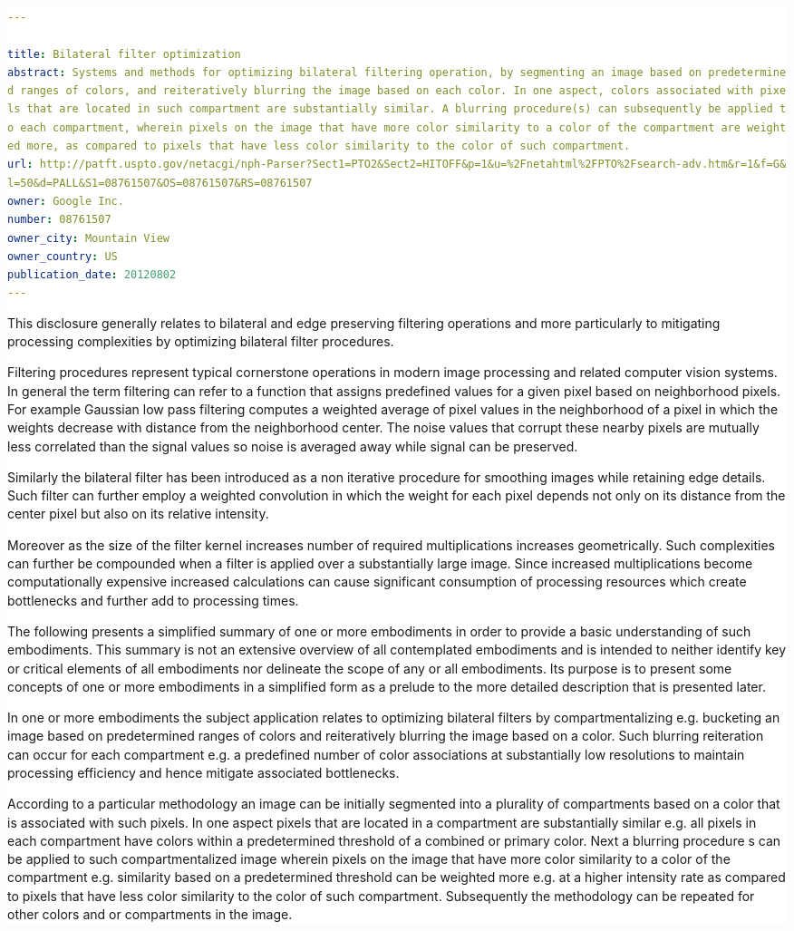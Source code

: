 ```yaml
---

title: Bilateral filter optimization
abstract: Systems and methods for optimizing bilateral filtering operation, by segmenting an image based on predetermined ranges of colors, and reiteratively blurring the image based on each color. In one aspect, colors associated with pixels that are located in such compartment are substantially similar. A blurring procedure(s) can subsequently be applied to each compartment, wherein pixels on the image that have more color similarity to a color of the compartment are weighted more, as compared to pixels that have less color similarity to the color of such compartment.
url: http://patft.uspto.gov/netacgi/nph-Parser?Sect1=PTO2&Sect2=HITOFF&p=1&u=%2Fnetahtml%2FPTO%2Fsearch-adv.htm&r=1&f=G&l=50&d=PALL&S1=08761507&OS=08761507&RS=08761507
owner: Google Inc.
number: 08761507
owner_city: Mountain View
owner_country: US
publication_date: 20120802
---
```

This disclosure generally relates to bilateral and edge preserving filtering operations and more particularly to mitigating processing complexities by optimizing bilateral filter procedures.

Filtering procedures represent typical cornerstone operations in modern image processing and related computer vision systems. In general the term filtering can refer to a function that assigns predefined values for a given pixel based on neighborhood pixels. For example Gaussian low pass filtering computes a weighted average of pixel values in the neighborhood of a pixel in which the weights decrease with distance from the neighborhood center. The noise values that corrupt these nearby pixels are mutually less correlated than the signal values so noise is averaged away while signal can be preserved.

Similarly the bilateral filter has been introduced as a non iterative procedure for smoothing images while retaining edge details. Such filter can further employ a weighted convolution in which the weight for each pixel depends not only on its distance from the center pixel but also on its relative intensity.

Moreover as the size of the filter kernel increases number of required multiplications increases geometrically. Such complexities can further be compounded when a filter is applied over a substantially large image. Since increased multiplications become computationally expensive increased calculations can cause significant consumption of processing resources which create bottlenecks and further add to processing times.

The following presents a simplified summary of one or more embodiments in order to provide a basic understanding of such embodiments. This summary is not an extensive overview of all contemplated embodiments and is intended to neither identify key or critical elements of all embodiments nor delineate the scope of any or all embodiments. Its purpose is to present some concepts of one or more embodiments in a simplified form as a prelude to the more detailed description that is presented later.

In one or more embodiments the subject application relates to optimizing bilateral filters by compartmentalizing e.g. bucketing an image based on predetermined ranges of colors and reiteratively blurring the image based on a color. Such blurring reiteration can occur for each compartment e.g. a predefined number of color associations at substantially low resolutions to maintain processing efficiency and hence mitigate associated bottlenecks.

According to a particular methodology an image can be initially segmented into a plurality of compartments based on a color that is associated with such pixels. In one aspect pixels that are located in a compartment are substantially similar e.g. all pixels in each compartment have colors within a predetermined threshold of a combined or primary color. Next a blurring procedure s can be applied to such compartmentalized image wherein pixels on the image that have more color similarity to a color of the compartment e.g. similarity based on a predetermined threshold can be weighted more e.g. at a higher intensity rate as compared to pixels that have less color similarity to the color of such compartment. Subsequently the methodology can be repeated for other colors and or compartments in the image.
